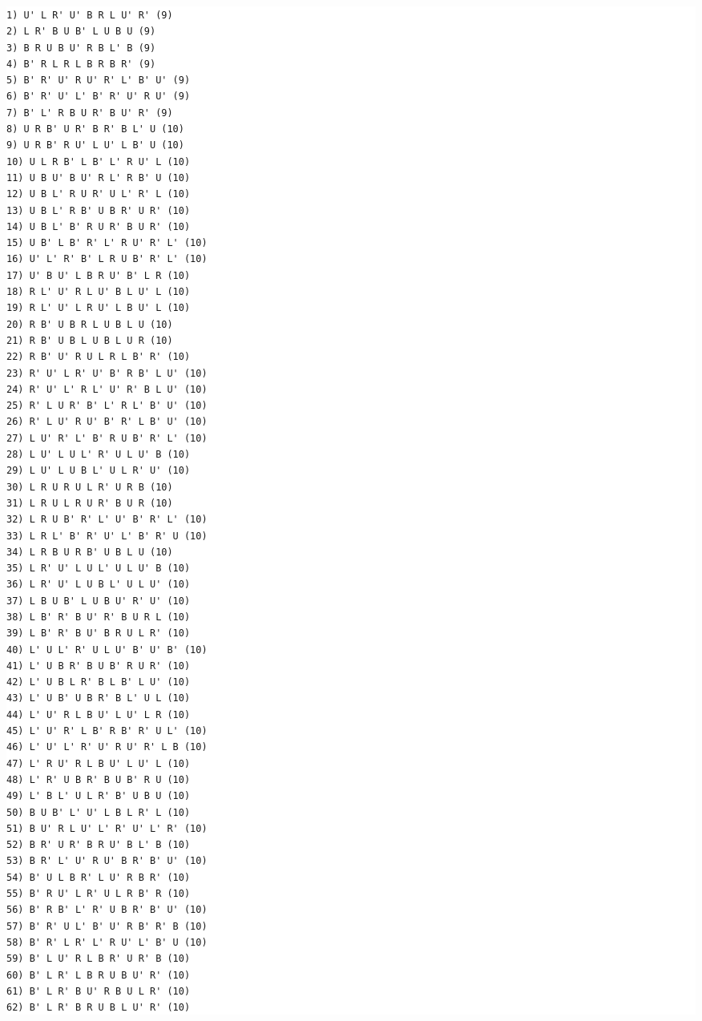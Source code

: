 
```
1) U' L R' U' B R L U' R' (9)
2) L R' B U B' L U B U (9)
3) B R U B U' R B L' B (9)
4) B' R L R L B R B R' (9)
5) B' R' U' R U' R' L' B' U' (9)
6) B' R' U' L' B' R' U' R U' (9)
7) B' L' R B U R' B U' R' (9)
8) U R B' U R' B R' B L' U (10)
9) U R B' R U' L U' L B' U (10)
10) U L R B' L B' L' R U' L (10)
11) U B U' B U' R L' R B' U (10)
12) U B L' R U R' U L' R' L (10)
13) U B L' R B' U B R' U R' (10)
14) U B L' B' R U R' B U R' (10)
15) U B' L B' R' L' R U' R' L' (10)
16) U' L' R' B' L R U B' R' L' (10)
17) U' B U' L B R U' B' L R (10)
18) R L' U' R L U' B L U' L (10)
19) R L' U' L R U' L B U' L (10)
20) R B' U B R L U B L U (10)
21) R B' U B L U B L U R (10)
22) R B' U' R U L R L B' R' (10)
23) R' U' L R' U' B' R B' L U' (10)
24) R' U' L' R L' U' R' B L U' (10)
25) R' L U R' B' L' R L' B' U' (10)
26) R' L U' R U' B' R' L B' U' (10)
27) L U' R' L' B' R U B' R' L' (10)
28) L U' L U L' R' U L U' B (10)
29) L U' L U B L' U L R' U' (10)
30) L R U R U L R' U R B (10)
31) L R U L R U R' B U R (10)
32) L R U B' R' L' U' B' R' L' (10)
33) L R L' B' R' U' L' B' R' U (10)
34) L R B U R B' U B L U (10)
35) L R' U' L U L' U L U' B (10)
36) L R' U' L U B L' U L U' (10)
37) L B U B' L U B U' R' U' (10)
38) L B' R' B U' R' B U R L (10)
39) L B' R' B U' B R U L R' (10)
40) L' U L' R' U L U' B' U' B' (10)
41) L' U B R' B U B' R U R' (10)
42) L' U B L R' B L B' L U' (10)
43) L' U B' U B R' B L' U L (10)
44) L' U' R L B U' L U' L R (10)
45) L' U' R' L B' R B' R' U L' (10)
46) L' U' L' R' U' R U' R' L B (10)
47) L' R U' R L B U' L U' L (10)
48) L' R' U B R' B U B' R U (10)
49) L' B L' U L R' B' U B U (10)
50) B U B' L' U' L B L R' L (10)
51) B U' R L U' L' R' U' L' R' (10)
52) B R' U R' B R U' B L' B (10)
53) B R' L' U' R U' B R' B' U' (10)
54) B' U L B R' L U' R B R' (10)
55) B' R U' L R' U L R B' R (10)
56) B' R B' L' R' U B R' B' U' (10)
57) B' R' U L' B' U' R B' R' B (10)
58) B' R' L R' L' R U' L' B' U (10)
59) B' L U' R L B R' U R' B (10)
60) B' L R' L B R U B U' R' (10)
61) B' L R' B U' R B U L R' (10)
62) B' L R' B R U B L U' R' (10)
```